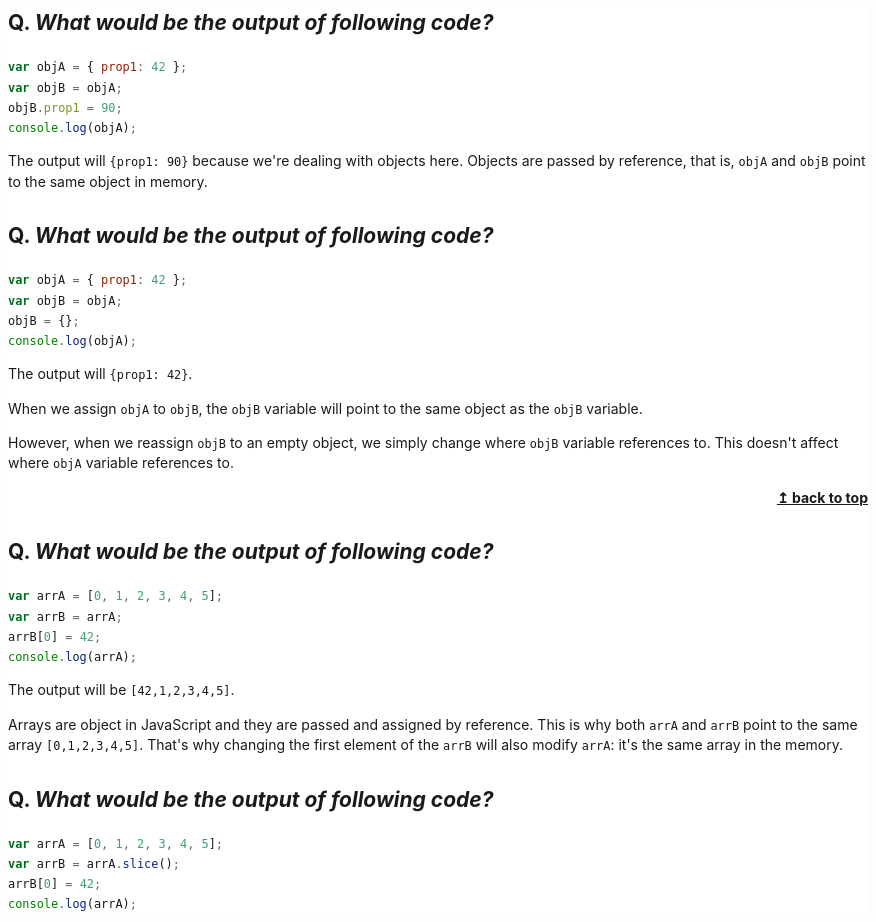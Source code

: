 ## Q. ***What would be the output of following code?***

```javascript
var objA = { prop1: 42 };
var objB = objA;
objB.prop1 = 90;
console.log(objA);
```

The output will `{prop1: 90}` because we're dealing with objects here. Objects are
passed by reference, that is, `objA` and `objB` point to the same object in memory.

## Q. ***What would be the output of following code?***

```javascript
var objA = { prop1: 42 };
var objB = objA;
objB = {};
console.log(objA);
```

The output will `{prop1: 42}`.

When we assign `objA` to `objB`, the `objB` variable will point
to the same object as the `objB` variable.

However, when we reassign `objB` to an empty object, we simply change where `objB` variable references to.
This doesn't affect where `objA` variable references to.

<div align="right">
    <b><a href="#">↥ back to top</a></b>
</div>

## Q. ***What would be the output of following code?***

```javascript
var arrA = [0, 1, 2, 3, 4, 5];
var arrB = arrA;
arrB[0] = 42;
console.log(arrA);
```

The output will be `[42,1,2,3,4,5]`.

Arrays are object in JavaScript and they are passed and assigned by reference. This is why
both `arrA` and `arrB` point to the same array `[0,1,2,3,4,5]`. That's why changing the first
element of the `arrB` will also modify `arrA`: it's the same array in the memory.

## Q. ***What would be the output of following code?***

```javascript
var arrA = [0, 1, 2, 3, 4, 5];
var arrB = arrA.slice();
arrB[0] = 42;
console.log(arrA);
```
